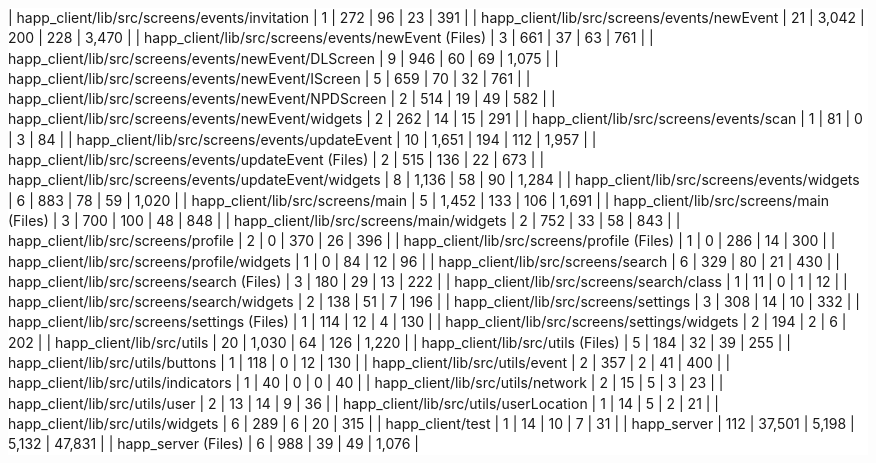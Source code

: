 | happ_client/lib/src/screens/events/invitation | 1 | 272 | 96 | 23 | 391 |
| happ_client/lib/src/screens/events/newEvent | 21 | 3,042 | 200 | 228 | 3,470 |
| happ_client/lib/src/screens/events/newEvent (Files) | 3 | 661 | 37 | 63 | 761 |
| happ_client/lib/src/screens/events/newEvent/DLScreen | 9 | 946 | 60 | 69 | 1,075 |
| happ_client/lib/src/screens/events/newEvent/IScreen | 5 | 659 | 70 | 32 | 761 |
| happ_client/lib/src/screens/events/newEvent/NPDScreen | 2 | 514 | 19 | 49 | 582 |
| happ_client/lib/src/screens/events/newEvent/widgets | 2 | 262 | 14 | 15 | 291 |
| happ_client/lib/src/screens/events/scan | 1 | 81 | 0 | 3 | 84 |
| happ_client/lib/src/screens/events/updateEvent | 10 | 1,651 | 194 | 112 | 1,957 |
| happ_client/lib/src/screens/events/updateEvent (Files) | 2 | 515 | 136 | 22 | 673 |
| happ_client/lib/src/screens/events/updateEvent/widgets | 8 | 1,136 | 58 | 90 | 1,284 |
| happ_client/lib/src/screens/events/widgets | 6 | 883 | 78 | 59 | 1,020 |
| happ_client/lib/src/screens/main | 5 | 1,452 | 133 | 106 | 1,691 |
| happ_client/lib/src/screens/main (Files) | 3 | 700 | 100 | 48 | 848 |
| happ_client/lib/src/screens/main/widgets | 2 | 752 | 33 | 58 | 843 |
| happ_client/lib/src/screens/profile | 2 | 0 | 370 | 26 | 396 |
| happ_client/lib/src/screens/profile (Files) | 1 | 0 | 286 | 14 | 300 |
| happ_client/lib/src/screens/profile/widgets | 1 | 0 | 84 | 12 | 96 |
| happ_client/lib/src/screens/search | 6 | 329 | 80 | 21 | 430 |
| happ_client/lib/src/screens/search (Files) | 3 | 180 | 29 | 13 | 222 |
| happ_client/lib/src/screens/search/class | 1 | 11 | 0 | 1 | 12 |
| happ_client/lib/src/screens/search/widgets | 2 | 138 | 51 | 7 | 196 |
| happ_client/lib/src/screens/settings | 3 | 308 | 14 | 10 | 332 |
| happ_client/lib/src/screens/settings (Files) | 1 | 114 | 12 | 4 | 130 |
| happ_client/lib/src/screens/settings/widgets | 2 | 194 | 2 | 6 | 202 |
| happ_client/lib/src/utils | 20 | 1,030 | 64 | 126 | 1,220 |
| happ_client/lib/src/utils (Files) | 5 | 184 | 32 | 39 | 255 |
| happ_client/lib/src/utils/buttons | 1 | 118 | 0 | 12 | 130 |
| happ_client/lib/src/utils/event | 2 | 357 | 2 | 41 | 400 |
| happ_client/lib/src/utils/indicators | 1 | 40 | 0 | 0 | 40 |
| happ_client/lib/src/utils/network | 2 | 15 | 5 | 3 | 23 |
| happ_client/lib/src/utils/user | 2 | 13 | 14 | 9 | 36 |
| happ_client/lib/src/utils/userLocation | 1 | 14 | 5 | 2 | 21 |
| happ_client/lib/src/utils/widgets | 6 | 289 | 6 | 20 | 315 |
| happ_client/test | 1 | 14 | 10 | 7 | 31 |
| happ_server | 112 | 37,501 | 5,198 | 5,132 | 47,831 |
| happ_server (Files) | 6 | 988 | 39 | 49 | 1,076 |